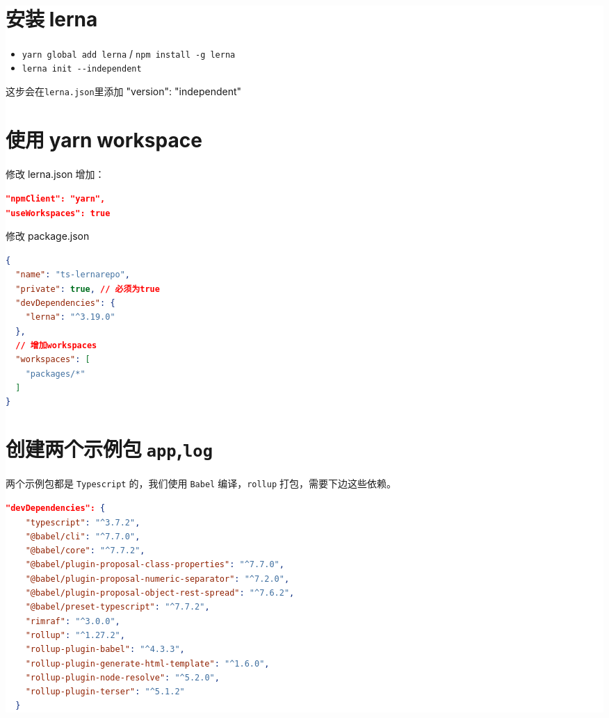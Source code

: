 # 安装 lerna

- `yarn global add lerna` / `npm install -g lerna`
- `lerna init --independent`

这步会在`lerna.json`里添加 "version": "independent"

# 使用 yarn workspace

修改 lerna.json 增加：

```json
"npmClient": "yarn",
"useWorkspaces": true
```

修改 package.json

```json
{
  "name": "ts-lernarepo",
  "private": true, // 必须为true
  "devDependencies": {
    "lerna": "^3.19.0"
  },
  // 增加workspaces
  "workspaces": [
    "packages/*"
  ]
}
```

# 创建两个示例包 `app`,`log`

两个示例包都是 `Typescript` 的，我们使用 `Babel` 编译，`rollup` 打包，需要下边这些依赖。

```json
"devDependencies": {
    "typescript": "^3.7.2",
    "@babel/cli": "^7.7.0",
    "@babel/core": "^7.7.2",
    "@babel/plugin-proposal-class-properties": "^7.7.0",
    "@babel/plugin-proposal-numeric-separator": "^7.2.0",
    "@babel/plugin-proposal-object-rest-spread": "^7.6.2",
    "@babel/preset-typescript": "^7.7.2",
    "rimraf": "^3.0.0",
    "rollup": "^1.27.2",
    "rollup-plugin-babel": "^4.3.3",
    "rollup-plugin-generate-html-template": "^1.6.0",
    "rollup-plugin-node-resolve": "^5.2.0",
    "rollup-plugin-terser": "^5.1.2"
  }
```

